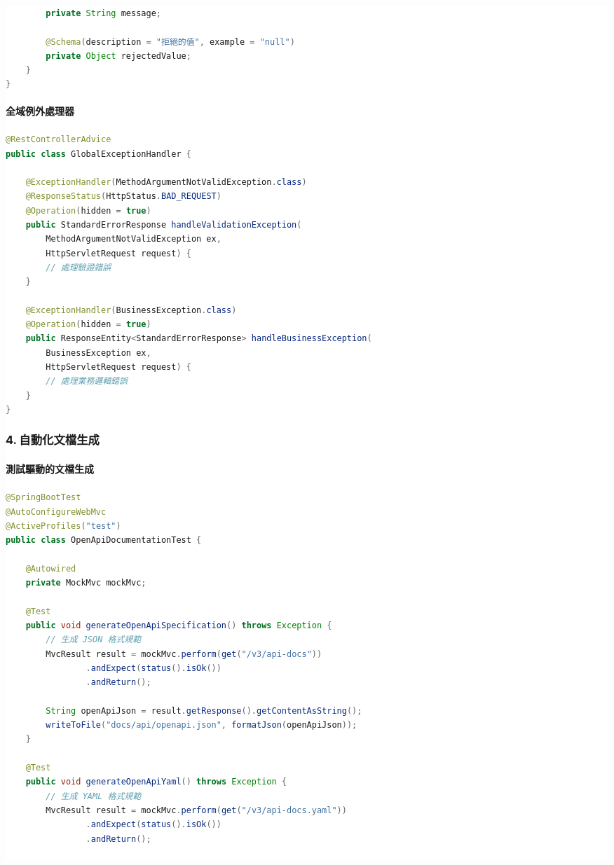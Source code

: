 ```java
        private String message;
        
        @Schema(description = "拒絕的值", example = "null")
        private Object rejectedValue;
    }
}
```

#### 全域例外處理器

```java
@RestControllerAdvice
public class GlobalExceptionHandler {
    
    @ExceptionHandler(MethodArgumentNotValidException.class)
    @ResponseStatus(HttpStatus.BAD_REQUEST)
    @Operation(hidden = true)
    public StandardErrorResponse handleValidationException(
        MethodArgumentNotValidException ex,
        HttpServletRequest request) {
        // 處理驗證錯誤
    }
    
    @ExceptionHandler(BusinessException.class)
    @Operation(hidden = true)
    public ResponseEntity<StandardErrorResponse> handleBusinessException(
        BusinessException ex,
        HttpServletRequest request) {
        // 處理業務邏輯錯誤
    }
}
```

### 4. 自動化文檔生成

#### 測試驅動的文檔生成

```java
@SpringBootTest
@AutoConfigureWebMvc
@ActiveProfiles("test")
public class OpenApiDocumentationTest {
    
    @Autowired
    private MockMvc mockMvc;
    
    @Test
    public void generateOpenApiSpecification() throws Exception {
        // 生成 JSON 格式規範
        MvcResult result = mockMvc.perform(get("/v3/api-docs"))
                .andExpect(status().isOk())
                .andReturn();
        
        String openApiJson = result.getResponse().getContentAsString();
        writeToFile("docs/api/openapi.json", formatJson(openApiJson));
    }
    
    @Test
    public void generateOpenApiYaml() throws Exception {
        // 生成 YAML 格式規範
        MvcResult result = mockMvc.perform(get("/v3/api-docs.yaml"))
                .andExpect(status().isOk())
                .andReturn();
        
```